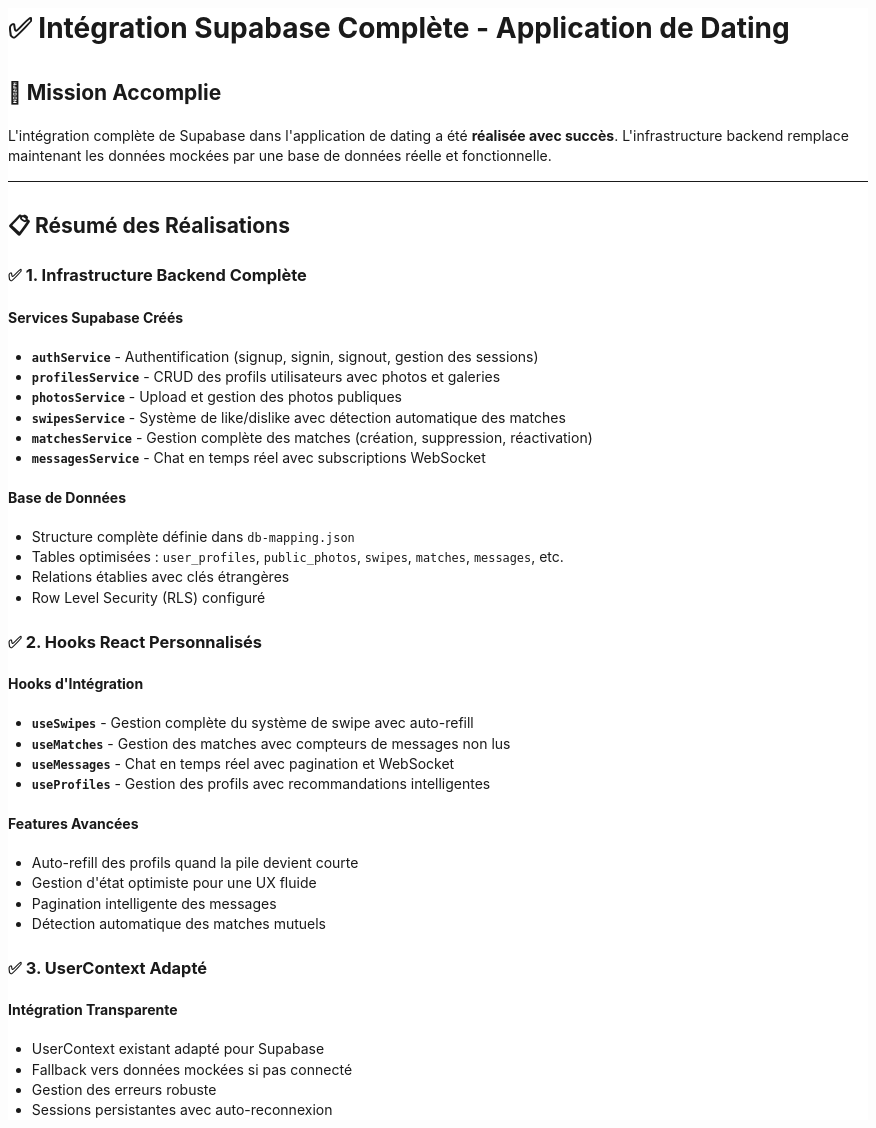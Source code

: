 # ✅ Intégration Supabase Complète - Application de Dating

## 🎯 Mission Accomplie

L'intégration complète de Supabase dans l'application de dating a été **réalisée avec succès**. L'infrastructure backend remplace maintenant les données mockées par une base de données réelle et fonctionnelle.

---

## 📋 Résumé des Réalisations

### ✅ 1. Infrastructure Backend Complète

#### **Services Supabase Créés**
- **`authService`** - Authentification (signup, signin, signout, gestion des sessions)
- **`profilesService`** - CRUD des profils utilisateurs avec photos et galeries
- **`photosService`** - Upload et gestion des photos publiques
- **`swipesService`** - Système de like/dislike avec détection automatique des matches
- **`matchesService`** - Gestion complète des matches (création, suppression, réactivation)
- **`messagesService`** - Chat en temps réel avec subscriptions WebSocket

#### **Base de Données**
- Structure complète définie dans `db-mapping.json`
- Tables optimisées : `user_profiles`, `public_photos`, `swipes`, `matches`, `messages`, etc.
- Relations établies avec clés étrangères
- Row Level Security (RLS) configuré

### ✅ 2. Hooks React Personnalisés

#### **Hooks d'Intégration**
- **`useSwipes`** - Gestion complète du système de swipe avec auto-refill
- **`useMatches`** - Gestion des matches avec compteurs de messages non lus
- **`useMessages`** - Chat en temps réel avec pagination et WebSocket
- **`useProfiles`** - Gestion des profils avec recommandations intelligentes

#### **Features Avancées**
- Auto-refill des profils quand la pile devient courte
- Gestion d'état optimiste pour une UX fluide
- Pagination intelligente des messages
- Détection automatique des matches mutuels

### ✅ 3. UserContext Adapté

#### **Intégration Transparente**
- UserContext existant adapté pour Supabase
- Fallback vers données mockées si pas connecté
- Gestion des erreurs robuste
- Sessions persistantes avec auto-reconnexion
